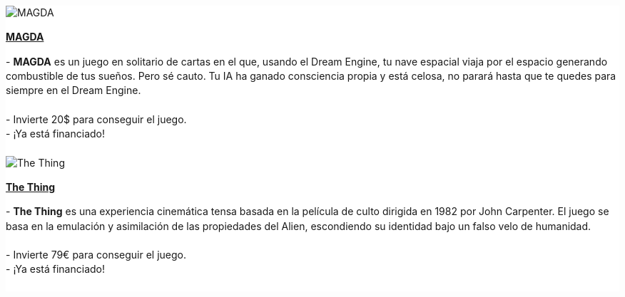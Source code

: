 <div class="row">
    <div class="col-md-3">
        <img width="200" height="200"
            src="https://cf.geekdo-images.com/imagepage/img/VbrWSRoKIQz6Zc123xe_N9qj8_k=/fit-in/900x600/filters:no_upscale():strip_icc()/pic5262987.png"
            class="img-thumbnail" alt="MAGDA">
    </div>
    <div class="col-md-9">
        <p>
            <a target="_blank" 
                href="https://www.kickstarter.com/projects/catsofulthar/magda-the-card-game?ref=mazmorreoensolitario">
            <strong>MAGDA</strong>
            </a>
        </p>
        - <strong>MAGDA</strong> es un juego en solitario de cartas en el que,
        usando el Dream Engine, tu nave espacial viaja por el espacio generando
        combustible de tus sueños. Pero sé cauto. Tu IA ha ganado consciencia
        propia y está celosa, no parará hasta que te quedes para siempre en el
        Dream Engine.
        <br>
        <br>
        - Invierte 20$ para conseguir el juego.
        <br>
        - ¡Ya está financiado!
    </div>
</div>
<br>

<div class="row">
    <div class="col-md-3">
        <img width="200" height="200"
            src="https://cf.geekdo-images.com/imagepage/img/_uGOge0s9Nefkl3mfcZcHB7kLpE=/fit-in/900x600/filters:no_upscale():strip_icc()/pic5089905.jpg"
            class="img-thumbnail" alt="The Thing">
    </div>
    <div class="col-md-9">
        <p>
            <a target="_blank" 
                href="https://www.kickstarter.com/projects/lastaurora/the-thing-the-boardgame?ref=mazmorreoensolitario">
            <strong>The Thing</strong>
            </a>
        </p>
        - <strong>The Thing</strong> es una experiencia cinemática tensa basada
        en la película de culto dirigida en 1982 por John Carpenter. El juego
        se basa en la emulación y asimilación de las propiedades del Alien,
        escondiendo su identidad bajo un falso velo de humanidad.
        <br>
        <br>
        - Invierte 79€ para conseguir el juego.
        <br>
        - ¡Ya está financiado!
    </div>
</div>
<br>
